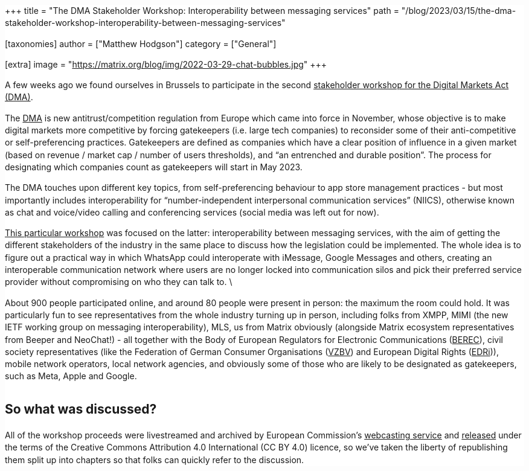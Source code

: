 +++
title = "The DMA Stakeholder Workshop: Interoperability between messaging services"
path = "/blog/2023/03/15/the-dma-stakeholder-workshop-interoperability-between-messaging-services"

[taxonomies]
author = ["Matthew Hodgson"]
category = ["General"]

[extra]
image = "https://matrix.org/blog/img/2022-03-29-chat-bubbles.jpg"
+++

A few weeks ago we found ourselves in Brussels to participate in the second [stakeholder workshop for the Digital Markets Act (DMA)](https://competition-policy.ec.europa.eu/dma/dma-workshops_en).

The [DMA](https://commission.europa.eu/strategy-and-policy/priorities-2019-2024/europe-fit-digital-age/digital-markets-act-ensuring-fair-and-open-digital-markets_en) is new antitrust/competition regulation from Europe which came into force in November, whose objective is to make digital markets more competitive by forcing gatekeepers (i.e. large tech companies) to reconsider some of their anti-competitive or self-preferencing practices. Gatekeepers are defined as companies which have a clear position of influence in a given market (based on revenue / market cap / number of users thresholds), and “an entrenched and durable position”. The process for designating which companies count as gatekeepers will start in May 2023.

The DMA touches upon different key topics, from self-preferencing behaviour to app store management practices - but most importantly includes interoperability for “number-independent interpersonal communication services” (NIICS), otherwise known as chat and voice/video calling and conferencing services (social media was left out for now). 

[This particular workshop](https://competition-policy.ec.europa.eu/dma/dma-workshops/interoperability-workshop_en) was focused on the latter: interoperability between messaging services, with the aim of getting the different stakeholders of the industry in the same place to discuss how the legislation could be implemented.  The whole idea is to figure out a practical way in which WhatsApp could interoperate with iMessage, Google Messages and others, creating an interoperable communication network where users are no longer locked into communication silos and pick their preferred service provider without compromising on who they can talk to. \


About 900 people participated online, and around 80 people were present in person: the maximum the room could hold. It was particularly fun to see representatives from the whole industry turning up in person, including folks from XMPP, MIMI (the new IETF working group on messaging interoperability), MLS, us from Matrix obviously (alongside Matrix ecosystem representatives from Beeper and NeoChat!) - all together with the Body of European Regulators for Electronic Communications ([BEREC](https://www.berec.europa.eu/en/berec/what-is-berec)), civil society representatives (like the Federation of German Consumer Organisations ([VZBV](https://VZBV.de)) and European Digital Rights ([EDRi](https://edri.org))), mobile network operators, local network agencies, and obviously some of those who are likely to be designated as gatekeepers, such as Meta, Apple and Google.



## So what was discussed?

All of the workshop proceeds were livestreamed and archived by European Commission’s [webcasting service](https://webcast.ec.europa.eu/dma-workshop-2023-02-27) and [released](https://commission.europa.eu/legal-notice_en#copyright-notice) under the terms of the Creative Commons Attribution 4.0 International (CC BY 4.0) licence, so we’ve taken the liberty of republishing them split up into chapters so that folks can quickly refer to the discussion.
